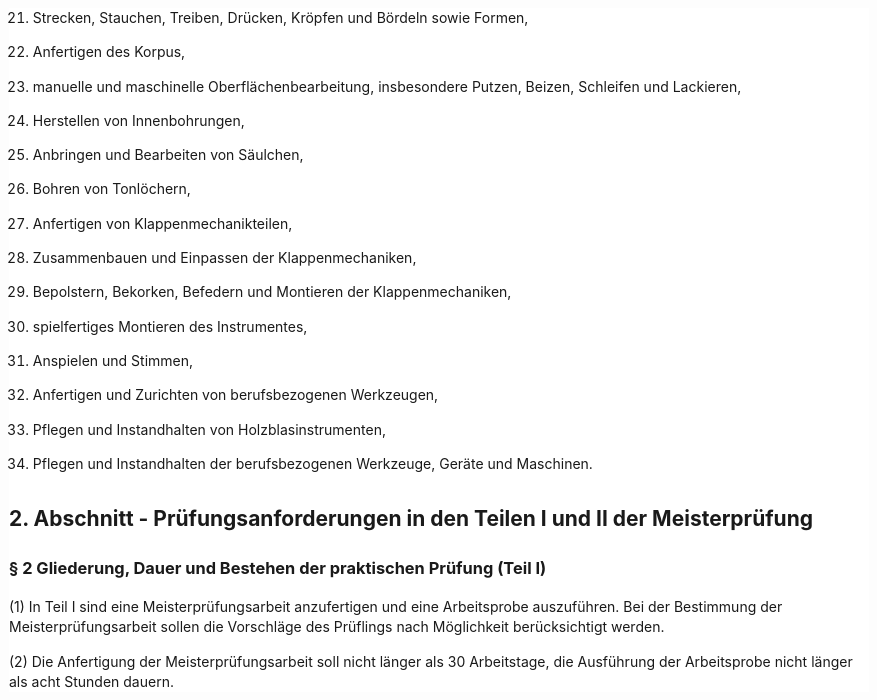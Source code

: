 
21. Strecken, Stauchen, Treiben, Drücken, Kröpfen und Bördeln sowie
    Formen,


22. Anfertigen des Korpus,


23. manuelle und maschinelle Oberflächenbearbeitung, insbesondere Putzen,
    Beizen, Schleifen und Lackieren,


24. Herstellen von Innenbohrungen,


25. Anbringen und Bearbeiten von Säulchen,


26. Bohren von Tonlöchern,


27. Anfertigen von Klappenmechanikteilen,


28. Zusammenbauen und Einpassen der Klappenmechaniken,


29. Bepolstern, Bekorken, Befedern und Montieren der Klappenmechaniken,


30. spielfertiges Montieren des Instrumentes,


31. Anspielen und Stimmen,


32. Anfertigen und Zurichten von berufsbezogenen Werkzeugen,


33. Pflegen und Instandhalten von Holzblasinstrumenten,


34. Pflegen und Instandhalten der berufsbezogenen Werkzeuge, Geräte und
    Maschinen.





## 2. Abschnitt - Prüfungsanforderungen in den Teilen I und II der Meisterprüfung



### § 2 Gliederung, Dauer und Bestehen der praktischen Prüfung (Teil I)

(1) In Teil I sind eine Meisterprüfungsarbeit anzufertigen und eine
Arbeitsprobe auszuführen. Bei der Bestimmung der Meisterprüfungsarbeit
sollen die Vorschläge des Prüflings nach Möglichkeit berücksichtigt
werden.

(2) Die Anfertigung der Meisterprüfungsarbeit soll nicht länger als 30
Arbeitstage, die Ausführung der Arbeitsprobe nicht länger als acht
Stunden dauern.
